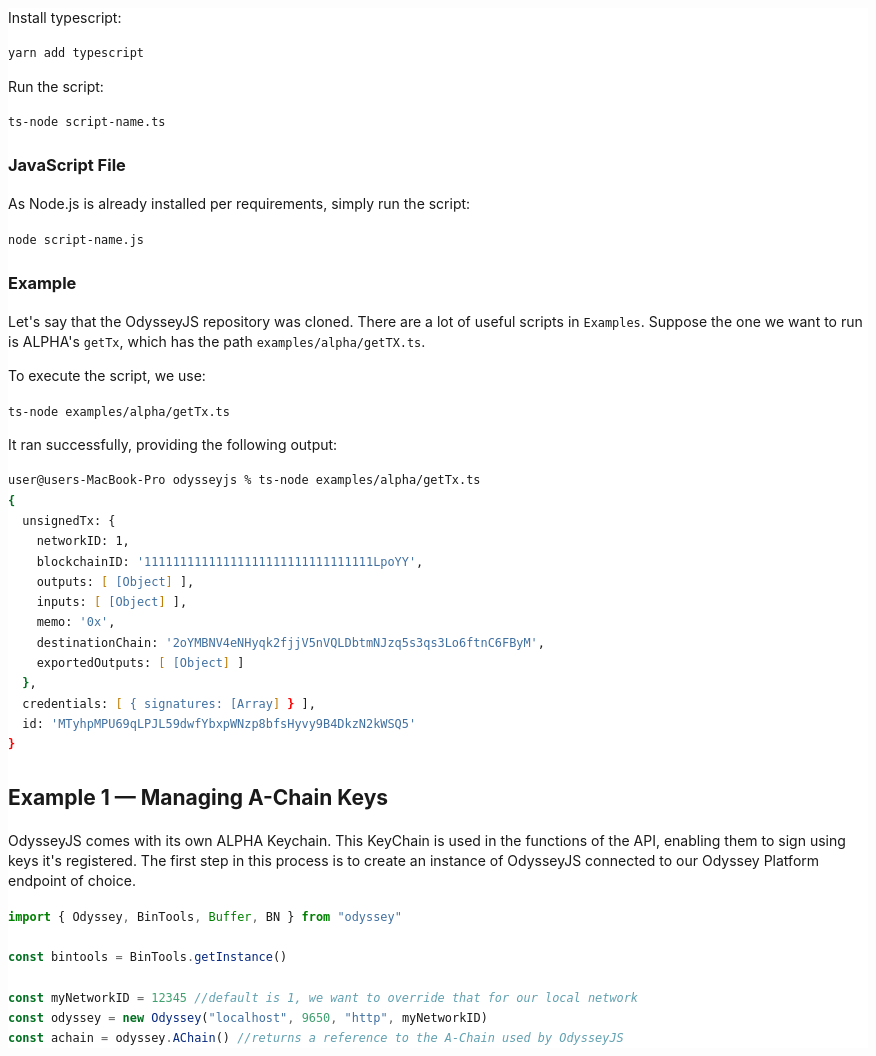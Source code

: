 Install typescript:

`yarn add typescript`

Run the script:

`ts-node script-name.ts`

### JavaScript File

As Node.js is already installed per requirements,
simply run the script:

`node script-name.js`

### Example

Let's say that the OdysseyJS repository was cloned. There are a lot of 
useful scripts in `Examples`. Suppose the one we want to run is ALPHA's 
`getTx`, which has the path `examples/alpha/getTX.ts`. 

To execute the script, we use: 

`ts-node examples/alpha/getTx.ts`

It ran successfully, providing the following output:

```zsh
user@users-MacBook-Pro odysseyjs % ts-node examples/alpha/getTx.ts
{
  unsignedTx: {
    networkID: 1,
    blockchainID: '11111111111111111111111111111111LpoYY',
    outputs: [ [Object] ],
    inputs: [ [Object] ],
    memo: '0x',
    destinationChain: '2oYMBNV4eNHyqk2fjjV5nVQLDbtmNJzq5s3qs3Lo6ftnC6FByM',
    exportedOutputs: [ [Object] ]
  },
  credentials: [ { signatures: [Array] } ],
  id: 'MTyhpMPU69qLPJL59dwfYbxpWNzp8bfsHyvy9B4DkzN2kWSQ5'
}
```

## Example 1 &mdash; Managing A-Chain Keys

OdysseyJS comes with its own ALPHA Keychain. This KeyChain is used in the functions of the API, enabling them to sign using keys it's registered. The first step in this process is to create an instance of OdysseyJS connected to our Odyssey Platform endpoint of choice.

```js
import { Odyssey, BinTools, Buffer, BN } from "odyssey"

const bintools = BinTools.getInstance()

const myNetworkID = 12345 //default is 1, we want to override that for our local network
const odyssey = new Odyssey("localhost", 9650, "http", myNetworkID)
const achain = odyssey.AChain() //returns a reference to the A-Chain used by OdysseyJS
```
